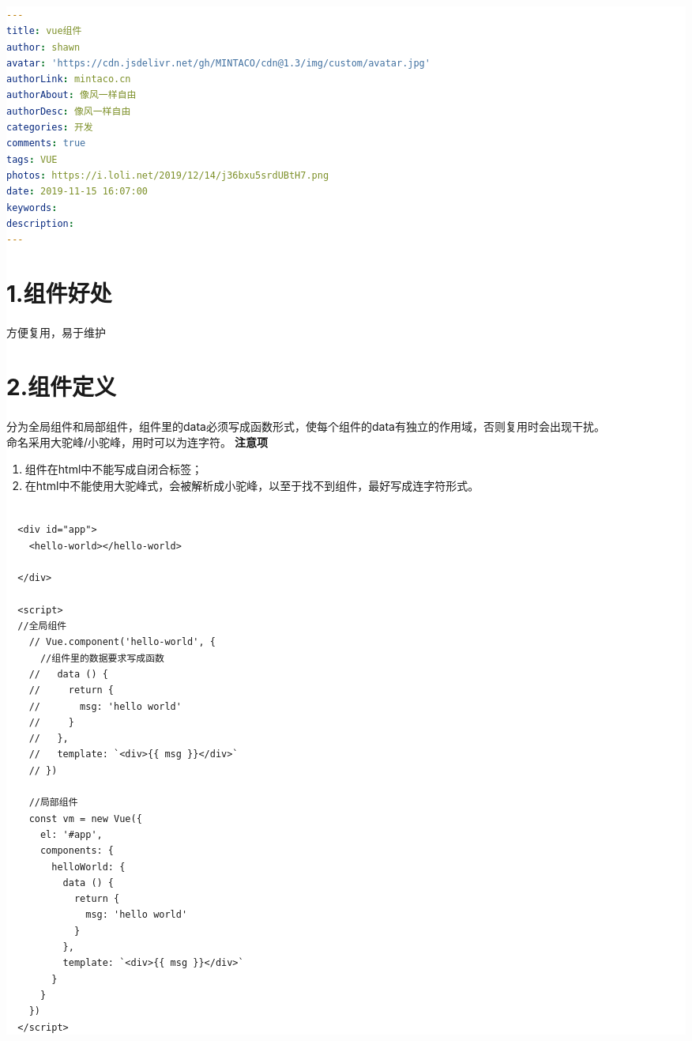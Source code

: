 ```yaml
---
title: vue组件
author: shawn
avatar: 'https://cdn.jsdelivr.net/gh/MINTACO/cdn@1.3/img/custom/avatar.jpg'
authorLink: mintaco.cn
authorAbout: 像风一样自由
authorDesc: 像风一样自由
categories: 开发
comments: true
tags: VUE
photos: https://i.loli.net/2019/12/14/j36bxu5srdUBtH7.png
date: 2019-11-15 16:07:00
keywords:
description:
---
```

# 1.组件好处
方便复用，易于维护

# 2.组件定义
分为全局组件和局部组件，组件里的data必须写成函数形式，使每个组件的data有独立的作用域，否则复用时会出现干扰。  
命名采用大驼峰/小驼峰，用时可以为连字符。
**注意项**
 1. 组件在html中不能写成自闭合标签；
 2. 在html中不能使用大驼峰式，会被解析成小驼峰，以至于找不到组件，最好写成连字符形式。

```

  <div id="app">
    <hello-world></hello-world>

  </div>
  
  <script> 
  //全局组件
    // Vue.component('hello-world', {
      //组件里的数据要求写成函数
    //   data () {
    //     return {
    //       msg: 'hello world'
    //     }
    //   },
    //   template: `<div>{{ msg }}</div>`
    // })

    //局部组件
    const vm = new Vue({
      el: '#app',
      components: {
        helloWorld: {
          data () {
            return {
              msg: 'hello world'
            }
          },
          template: `<div>{{ msg }}</div>`
        }
      }
    }) 
  </script>
```